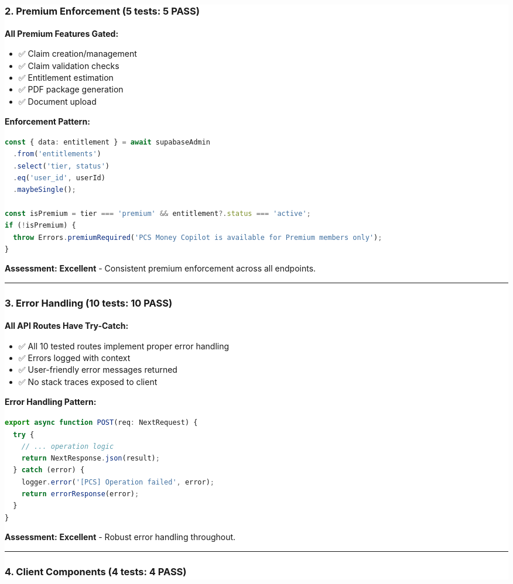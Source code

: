 
### 2. Premium Enforcement (5 tests: 5 PASS)

**All Premium Features Gated:**
- ✅ Claim creation/management
- ✅ Claim validation checks
- ✅ Entitlement estimation
- ✅ PDF package generation
- ✅ Document upload

**Enforcement Pattern:**
```typescript
const { data: entitlement } = await supabaseAdmin
  .from('entitlements')
  .select('tier, status')
  .eq('user_id', userId)
  .maybeSingle();

const isPremium = tier === 'premium' && entitlement?.status === 'active';
if (!isPremium) {
  throw Errors.premiumRequired('PCS Money Copilot is available for Premium members only');
}
```

**Assessment:** **Excellent** - Consistent premium enforcement across all endpoints.

---

### 3. Error Handling (10 tests: 10 PASS)

**All API Routes Have Try-Catch:**
- ✅ All 10 tested routes implement proper error handling
- ✅ Errors logged with context
- ✅ User-friendly error messages returned
- ✅ No stack traces exposed to client

**Error Handling Pattern:**
```typescript
export async function POST(req: NextRequest) {
  try {
    // ... operation logic
    return NextResponse.json(result);
  } catch (error) {
    logger.error('[PCS] Operation failed', error);
    return errorResponse(error);
  }
}
```

**Assessment:** **Excellent** - Robust error handling throughout.

---

### 4. Client Components (4 tests: 4 PASS)
